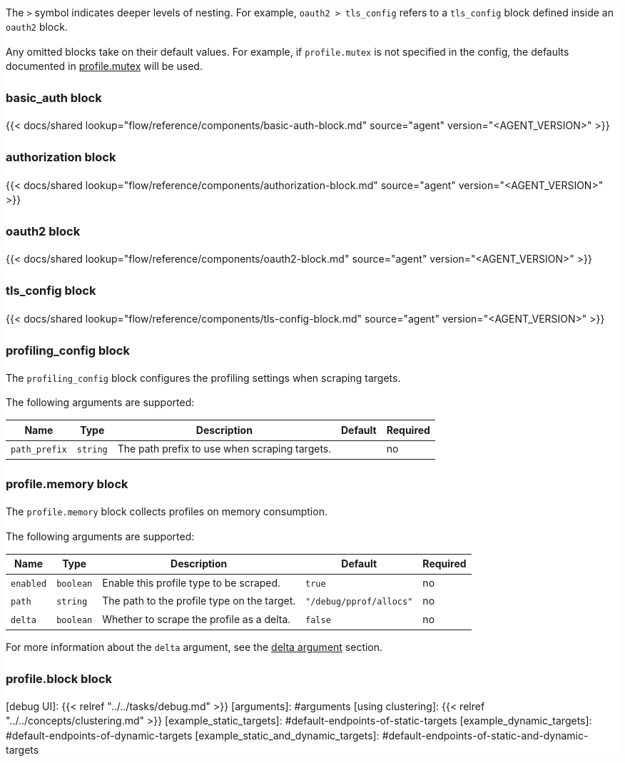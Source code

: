 The `>` symbol indicates deeper levels of nesting. For example,
`oauth2 > tls_config` refers to a `tls_config` block defined inside
an `oauth2` block.

Any omitted blocks take on their default values. For example, 
if `profile.mutex` is not specified in the config, 
the defaults documented in [profile.mutex][] will be used.

[basic_auth]: #basic_auth-block
[authorization]: #authorization-block
[oauth2]: #oauth2-block
[tls_config]: #tls_config-block
[profiling_config]: #profiling_config-block
[profile.memory]: #profilememory-block
[profile.block]: #profileblock-block
[profile.goroutine]: #profilegoroutine-block
[profile.mutex]: #profilemutex-block
[profile.process_cpu]: #profileprocess_cpu-block
[profile.fgprof]: #profilefgprof-block
[profile.godeltaprof_memory]: #profilegodeltaprof_memory-block
[profile.godeltaprof_mutex]: #profilegodeltaprof_mutex-block
[profile.godeltaprof_block]: #profilegodeltaprof_block-block
[profile.custom]: #profilecustom-block
[pprof]: https://github.com/google/pprof/blob/main/doc/README.md
[clustering]: #clustering-beta

[fgprof]: https://github.com/felixge/fgprof
[godeltaprof]: https://github.com/grafana/pyroscope-go/tree/main/godeltaprof

[delta argument]: #delta-argument

### basic_auth block

{{< docs/shared lookup="flow/reference/components/basic-auth-block.md" source="agent" version="<AGENT_VERSION>" >}}

### authorization block

{{< docs/shared lookup="flow/reference/components/authorization-block.md" source="agent" version="<AGENT_VERSION>" >}}

### oauth2 block

{{< docs/shared lookup="flow/reference/components/oauth2-block.md" source="agent" version="<AGENT_VERSION>" >}}

### tls_config block

{{< docs/shared lookup="flow/reference/components/tls-config-block.md" source="agent" version="<AGENT_VERSION>" >}}

### profiling_config block

The `profiling_config` block configures the profiling settings when scraping
targets.

The following arguments are supported:

Name | Type | Description | Default | Required
---- | ---- | ----------- | ------- | --------
`path_prefix` | `string` | The path prefix to use when scraping targets. | | no

### profile.memory block

The `profile.memory` block collects profiles on memory consumption.

The following arguments are supported:

Name | Type | Description | Default | Required
---- | ---- | ----------- | ------- | --------
`enabled` | `boolean` | Enable this profile type to be scraped. | `true` | no
`path` | `string` | The path to the profile type on the target. | `"/debug/pprof/allocs"` | no
`delta` | `boolean` | Whether to scrape the profile as a delta. | `false` | no

For more information about the `delta` argument, see the [delta argument][] section.

### profile.block block


[debug UI]: {{< relref "../../tasks/debug.md" >}}
[arguments]: #arguments
[using clustering]: {{< relref "../../concepts/clustering.md" >}}
[example_static_targets]: #default-endpoints-of-static-targets
[example_dynamic_targets]: #default-endpoints-of-dynamic-targets
[example_static_and_dynamic_targets]: #default-endpoints-of-static-and-dynamic-targets